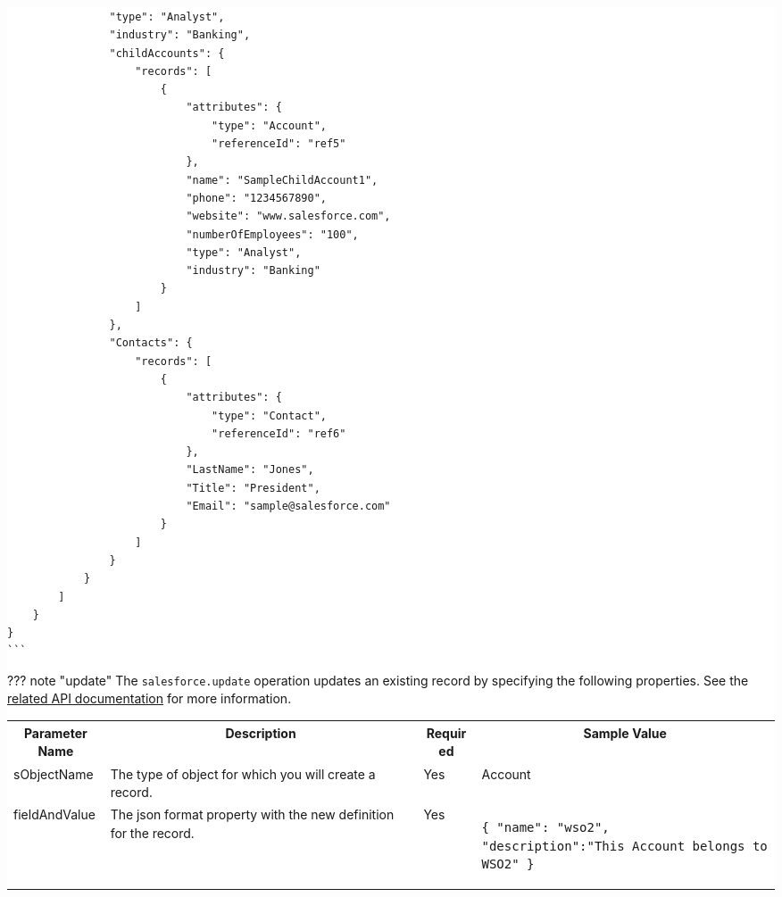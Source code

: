                     "type": "Analyst",
                    "industry": "Banking",
                    "childAccounts": {
                        "records": [
                            {
                                "attributes": {
                                    "type": "Account",
                                    "referenceId": "ref5"
                                },
                                "name": "SampleChildAccount1",
                                "phone": "1234567890",
                                "website": "www.salesforce.com",
                                "numberOfEmployees": "100",
                                "type": "Analyst",
                                "industry": "Banking"
                            }
                        ]
                    },
                    "Contacts": {
                        "records": [
                            {
                                "attributes": {
                                    "type": "Contact",
                                    "referenceId": "ref6"
                                },
                                "LastName": "Jones",
                                "Title": "President",
                                "Email": "sample@salesforce.com"
                            }
                        ]
                    }
                }
            ]
        }
    }
    ```

??? note "update"
    The `salesforce.update` operation updates an existing record by specifying the following properties. See the [related API documentation](https://developer.salesforce.com/docs/atlas.en-us.api_rest.meta/api_rest/dome_update_fields.htm) for more information.
    <table>
        <tr>
            <th>Parameter Name</th>
            <th>Description</th>
            <th>Required</th>
            <th>Sample Value</th>
        </tr>
        <tr>
            <td>sObjectName</td>
            <td>The type of object for which you will create a record.</td>
            <td>Yes</td>
            <td>Account</td>
        </tr>
        <tr>
            <td>fieldAndValue</td>
            <td>The json format property with the new definition for the record.</td>
            <td>Yes</td>
            <td><pre>{
            "name": "wso2",
            "description":"This Account belongs to WSO2"
            }
            </pre></td>
        </tr>